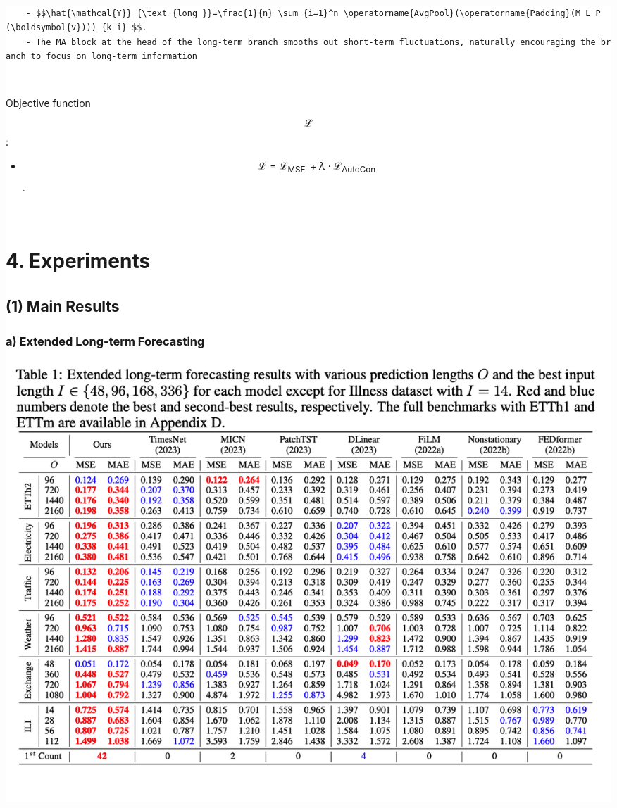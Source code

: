         - $$\hat{\mathcal{Y}}_{\text {long }}=\frac{1}{n} \sum_{i=1}^n \operatorname{AvgPool}(\operatorname{Padding}(M L P(\boldsymbol{v})))_{k_i} $$.
        - The MA block at the head of the long-term branch smooths out short-term fluctuations, naturally encouraging the branch to focus on long-term information

<br>

Objective function $$\mathcal{L}$$ :

- $$\mathcal{L}=\mathcal{L}_{\text {MSE }}+\lambda \cdot \mathcal{L}_{\text {AutoCon }} $$.

<br>

# 4. Experiments

## (1) Main Results

### a) Extended Long-term Forecasting 

![figure2](/assets/img/ts/img647.png)

<br>
